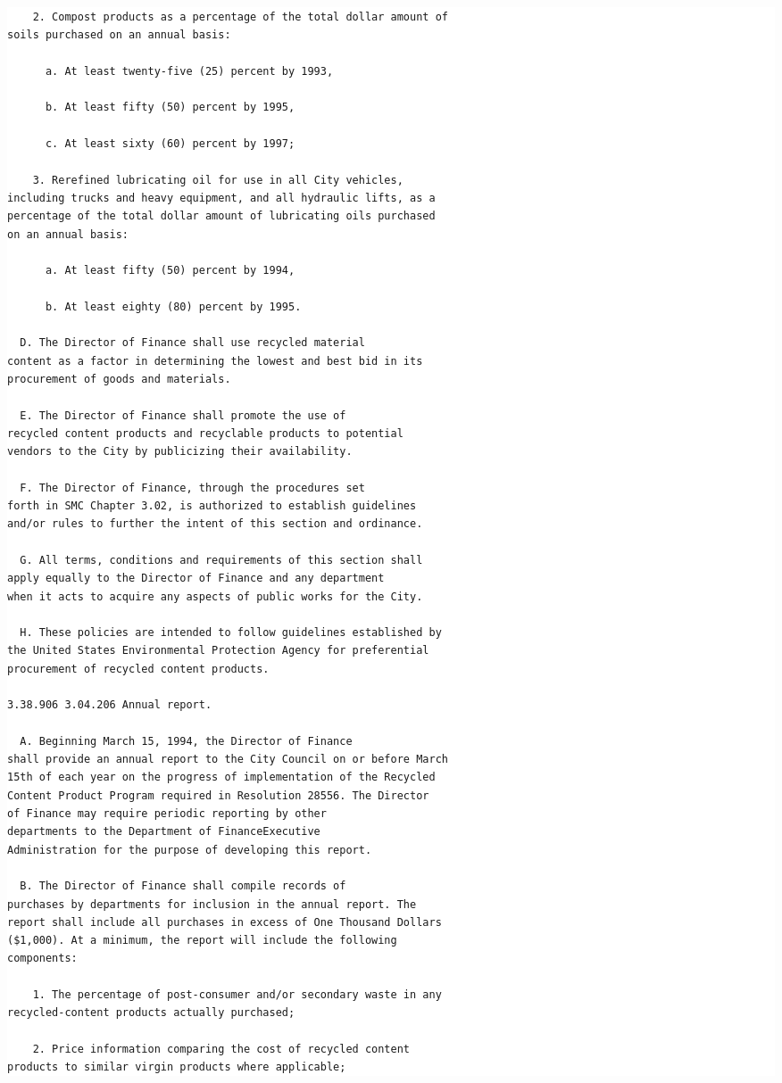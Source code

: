         2. Compost products as a percentage of the total dollar amount of  
    soils purchased on an annual basis:  
  
          a. At least twenty-five (25) percent by 1993,  
  
          b. At least fifty (50) percent by 1995,  
  
          c. At least sixty (60) percent by 1997;  
  
        3. Rerefined lubricating oil for use in all City vehicles,  
    including trucks and heavy equipment, and all hydraulic lifts, as a  
    percentage of the total dollar amount of lubricating oils purchased  
    on an annual basis:  
  
          a. At least fifty (50) percent by 1994,  
  
          b. At least eighty (80) percent by 1995.  
  
      D. The Director of Finance shall use recycled material  
    content as a factor in determining the lowest and best bid in its  
    procurement of goods and materials.  
  
      E. The Director of Finance shall promote the use of  
    recycled content products and recyclable products to potential  
    vendors to the City by publicizing their availability.  
  
      F. The Director of Finance, through the procedures set  
    forth in SMC Chapter 3.02, is authorized to establish guidelines  
    and/or rules to further the intent of this section and ordinance.  
  
      G. All terms, conditions and requirements of this section shall  
    apply equally to the Director of Finance and any department  
    when it acts to acquire any aspects of public works for the City.  
  
      H. These policies are intended to follow guidelines established by  
    the United States Environmental Protection Agency for preferential  
    procurement of recycled content products.  
  
    3.38.906 3.04.206 Annual report.  
  
      A. Beginning March 15, 1994, the Director of Finance  
    shall provide an annual report to the City Council on or before March  
    15th of each year on the progress of implementation of the Recycled  
    Content Product Program required in Resolution 28556. The Director  
    of Finance may require periodic reporting by other  
    departments to the Department of FinanceExecutive  
    Administration for the purpose of developing this report.  
  
      B. The Director of Finance shall compile records of  
    purchases by departments for inclusion in the annual report. The  
    report shall include all purchases in excess of One Thousand Dollars  
    ($1,000). At a minimum, the report will include the following  
    components:  
  
        1. The percentage of post-consumer and/or secondary waste in any  
    recycled-content products actually purchased;  
  
        2. Price information comparing the cost of recycled content  
    products to similar virgin products where applicable;  
  